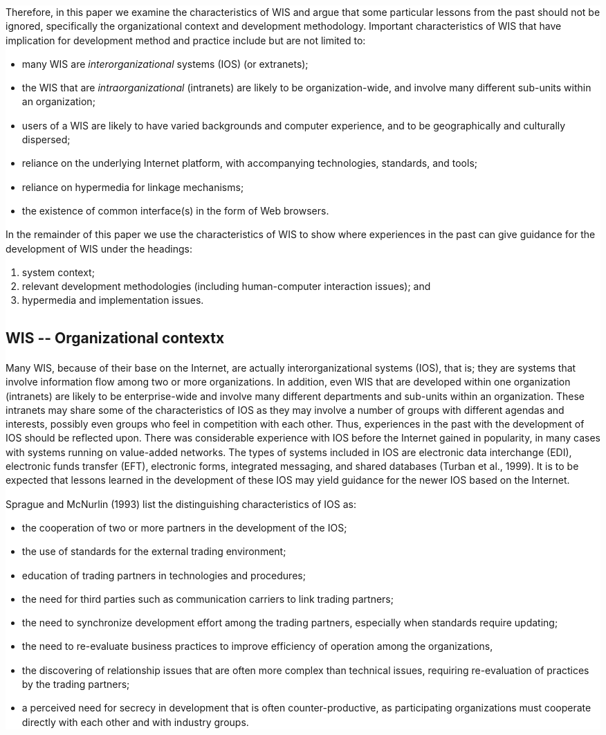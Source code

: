 Therefore, in this paper we examine the characteristics of WIS and argue that some particular lessons from the past should not be ignored, specifically the organizational context and development methodology. Important characteristics of WIS that have implication for development method and practice include but are not limited to:

- many WIS are _interorganizational_ systems (IOS) (or extranets);
- the WIS that are _intraorganizational_ (intranets) are likely to be organization-wide, and involve many different sub-units within an organization;

- users of a WIS are likely to have varied backgrounds and computer experience, and to be geographically and culturally dispersed;
- reliance on the underlying Internet platform, with accompanying technologies, standards, and tools;
- reliance on hypermedia for linkage mechanisms;
- the existence of common interface(s) in the form of Web browsers.

In the remainder of this paper we use the characteristics of WIS to show where experiences in the past can give guidance for the development of WIS under the headings:

1. system context;
2. relevant development methodologies (including human-computer interaction issues); and
3. hypermedia and implementation issues.

## WIS -- Organizational contextx

Many WIS, because of their base on the Internet, are actually interorganizational systems (IOS), that is; they are systems that involve information flow among two or more organizations. In addition, even WIS that are developed within one organization (intranets) are likely to be enterprise-wide and involve many different departments and sub-units within an organization. These intranets may share some of the characteristics of IOS as they may involve a number of groups with different agendas and interests, possibly even groups who feel in competition with each other. Thus, experiences in the past with the development of IOS should be reflected upon. There was considerable experience with IOS before the Internet gained in popularity, in many cases with systems running on value-added networks. The types of systems included in IOS are electronic data interchange (EDI), electronic funds transfer (EFT), electronic forms, integrated messaging, and shared databases (Turban et al., 1999). It is to be expected that lessons learned in the development of these IOS may yield guidance for the newer IOS based on the Internet.

Sprague and McNurlin (1993) list the distinguishing characteristics of IOS as:

- the cooperation of two or more partners in the development of the IOS;
- the use of standards for the external trading environment;

- education of trading partners in technologies and procedures;
- the need for third parties such as communication carriers to link trading partners;
- the need to synchronize development effort among the trading partners, especially when standards require updating;
- the need to re-evaluate business practices to improve efficiency of operation among the organizations,
- the discovering of relationship issues that are often more complex than technical issues, requiring re-evaluation of practices by the trading partners;

- a perceived need for secrecy in development that is often counter-productive, as participating organizations must cooperate directly with each other and with industry groups.
